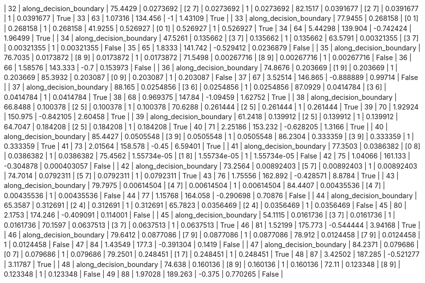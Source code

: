 |  32 | along_decision_boundary |     75.4429 | 0.0273692   | [2 7]    |   0.0273692   |      1 | 0.0273692   |      82.1517 | 0.0391677   | [2 7]     |    0.0391677   |       1 | 0.0391677   | True      |     33 |              63 |                1.07316  |              134.456   | -1          |     1.43109     | True            |
|  33 | along_decision_boundary |     77.9455 | 0.268158    | [0 1]    |   0.268158    |      1 | 0.268158    |      41.9255 | 0.526927    | [0 1]     |    0.526927    |       1 | 0.526927    | True      |     34 |              64 |                5.44298  |              139.904   | -0.742424   |     1.96499     | True            |
|  34 | along_decision_boundary |     47.5261 | 0.135662    | [3 7]    |   0.135662    |      1 | 0.135662    |      63.5791 | 0.00321355  | [3 7]     |    0.00321355  |       1 | 0.00321355  | False     |     35 |              65 |                1.8333   |              141.742   | -0.529412   |     0.0236879   | False           |
|  35 | along_decision_boundary |     76.7035 | 0.0173872   | [8 9]    |   0.0173872   |      1 | 0.0173872   |      71.5498 | 0.00267716  | [8 9]     |    0.00267716  |       1 | 0.00267716  | False     |     36 |              66 |                1.58576  |              143.333   | -0.7        |     0.153973    | False           |
|  36 | along_decision_boundary |     74.8676 | 0.203669    | [1 9]    |   0.203669    |      1 | 0.203669    |      85.3932 | 0.203087    | [0 9]     |    0.203087    |       1 | 0.203087    | False     |     37 |              67 |                3.52514  |              146.865   | -0.888889   |     0.99714     | False           |
|  37 | along_decision_boundary |     88.165  | 0.0254856   | [3 6]    |   0.0254856   |      1 | 0.0254856   |      87.0929 | 0.0414784   | [3 6]     |    0.0414784   |       1 | 0.0414784   | True      |     38 |              68 |                0.969375 |              147.84    | -1.09459    |     1.62752     | True            |
|  38 | along_decision_boundary |     66.8488 | 0.100378    | [2 5]    |   0.100378    |      1 | 0.100378    |      70.6288 | 0.261444    | [2 5]     |    0.261444    |       1 | 0.261444    | True      |     39 |              70 |                1.92924  |              150.975   | -0.842105   |     2.60458     | True            |
|  39 | along_decision_boundary |     61.2418 | 0.139912    | [2 5]    |   0.139912    |      1 | 0.139912    |      64.7047 | 0.184208    | [2 5]     |    0.184208    |       1 | 0.184208    | True      |     40 |              71 |                2.25186  |              153.232   | -0.628205   |     1.3166      | True            |
|  40 | along_decision_boundary |     85.4427 | 0.0505548   | [3 9]    |   0.0505548   |      1 | 0.0505548   |      86.2304 | 0.333359    | [3 9]     |    0.333359    |       1 | 0.333359    | True      |     41 |              73 |                2.01564  |              158.578   | -0.45       |     6.59401     | True            |
|  41 | along_decision_boundary |     77.3503 | 0.0386382   | [0 8]    |   0.0386382   |      1 | 0.0386382   |      75.4562 | 1.55734e-05 | [1 8]     |    1.55734e-05 |       1 | 1.55734e-05 | False     |     42 |              75 |                1.04066  |              161.133   | -0.304878   |     0.000403057 | False           |
|  42 | along_decision_boundary |     73.2564 | 0.00892403  | [5 7]    |   0.00892403  |      1 | 0.00892403  |      74.7014 | 0.0792311   | [5 7]     |    0.0792311   |       1 | 0.0792311   | True      |     43 |              76 |                1.75556  |              162.892   | -0.428571   |     8.8784      | True            |
|  43 | along_decision_boundary |     79.7975 | 0.00614504  | [4 7]    |   0.00614504  |      1 | 0.00614504  |      84.4407 | 0.00435536  | [4 7]     |    0.00435536  |       1 | 0.00435536  | False     |     44 |              77 |                1.15768  |              164.058   | -0.290698   |     0.70876     | False           |
|  44 | along_decision_boundary |     65.3587 | 0.312691    | [2 4]    |   0.312691    |      1 | 0.312691    |      65.7823 | 0.0356469   | [2 4]     |    0.0356469   |       1 | 0.0356469   | False     |     45 |              80 |                2.1753   |              174.246   | -0.409091   |     0.114001    | False           |
|  45 | along_decision_boundary |     54.1115 | 0.0161736   | [3 7]    |   0.0161736   |      1 | 0.0161736   |      70.1597 | 0.0637513   | [3 7]     |    0.0637513   |       1 | 0.0637513   | True      |     46 |              81 |                1.52199  |              175.773   | -0.544444   |     3.94168     | True            |
|  46 | along_decision_boundary |     79.6412 | 0.0877086   | [7 9]    |   0.0877086   |      1 | 0.0877086   |      78.912  | 0.0124458   | [7 9]     |    0.0124458   |       1 | 0.0124458   | False     |     47 |              84 |                1.43549  |              177.3     | -0.391304   |     0.1419      | False           |
|  47 | along_decision_boundary |     84.2371 | 0.079686    | [0 7]    |   0.079686    |      1 | 0.079686    |      79.2501 | 0.248451    | [1 7]     |    0.248451    |       1 | 0.248451    | True      |     48 |              87 |                3.42502  |              187.285   | -0.521277   |     3.11787     | True            |
|  48 | along_decision_boundary |     74.638  | 0.160136    | [8 9]    |   0.160136    |      1 | 0.160136    |      72.11   | 0.123348    | [8 9]     |    0.123348    |       1 | 0.123348    | False     |     49 |              88 |                1.97028  |              189.263   | -0.375      |     0.770265    | False           |